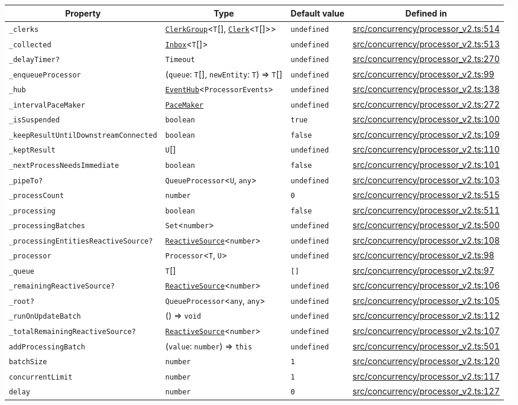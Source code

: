 | Property | Type | Default value | Defined in |
| ------ | ------ | ------ | ------ |
| <a id="_clerks"></a> `_clerks` | [`ClerkGroup`](../../../../bureau/namespaces/clerk/classes/ClerkGroup.md)\<`T`[], [`Clerk`](../../../../bureau/namespaces/clerk/classes/Clerk.md)\<`T`[]\>\> | `undefined` | [src/concurrency/processor\_v2.ts:514](https://github.com/vrtmrz/octagonal-wheels/blob/main/src/concurrency/processor_v2.ts#L514) |
| <a id="_collected"></a> `_collected` | [`Inbox`](../../../../bureau/namespaces/inbox/classes/Inbox.md)\<`T`[]\> | `undefined` | [src/concurrency/processor\_v2.ts:513](https://github.com/vrtmrz/octagonal-wheels/blob/main/src/concurrency/processor_v2.ts#L513) |
| <a id="_delaytimer"></a> `_delayTimer?` | `Timeout` | `undefined` | [src/concurrency/processor\_v2.ts:270](https://github.com/vrtmrz/octagonal-wheels/blob/main/src/concurrency/processor_v2.ts#L270) |
| <a id="_enqueueprocessor"></a> `_enqueueProcessor` | (`queue`: `T`[], `newEntity`: `T`) => `T`[] | `undefined` | [src/concurrency/processor\_v2.ts:99](https://github.com/vrtmrz/octagonal-wheels/blob/main/src/concurrency/processor_v2.ts#L99) |
| <a id="_hub"></a> `_hub` | [`EventHub`](../../../../events/classes/EventHub.md)\<`ProcessorEvents`\> | `undefined` | [src/concurrency/processor\_v2.ts:138](https://github.com/vrtmrz/octagonal-wheels/blob/main/src/concurrency/processor_v2.ts#L138) |
| <a id="_intervalpacemaker"></a> `_intervalPaceMaker` | [`PaceMaker`](../../../../bureau/namespaces/pacemaker/classes/PaceMaker.md) | `undefined` | [src/concurrency/processor\_v2.ts:272](https://github.com/vrtmrz/octagonal-wheels/blob/main/src/concurrency/processor_v2.ts#L272) |
| <a id="_issuspended"></a> `_isSuspended` | `boolean` | `true` | [src/concurrency/processor\_v2.ts:100](https://github.com/vrtmrz/octagonal-wheels/blob/main/src/concurrency/processor_v2.ts#L100) |
| <a id="_keepresultuntildownstreamconnected"></a> `_keepResultUntilDownstreamConnected` | `boolean` | `false` | [src/concurrency/processor\_v2.ts:109](https://github.com/vrtmrz/octagonal-wheels/blob/main/src/concurrency/processor_v2.ts#L109) |
| <a id="_keptresult"></a> `_keptResult` | `U`[] | `undefined` | [src/concurrency/processor\_v2.ts:110](https://github.com/vrtmrz/octagonal-wheels/blob/main/src/concurrency/processor_v2.ts#L110) |
| <a id="_nextprocessneedsimmediate"></a> `_nextProcessNeedsImmediate` | `boolean` | `false` | [src/concurrency/processor\_v2.ts:101](https://github.com/vrtmrz/octagonal-wheels/blob/main/src/concurrency/processor_v2.ts#L101) |
| <a id="_pipeto"></a> `_pipeTo?` | `QueueProcessor`\<`U`, `any`\> | `undefined` | [src/concurrency/processor\_v2.ts:103](https://github.com/vrtmrz/octagonal-wheels/blob/main/src/concurrency/processor_v2.ts#L103) |
| <a id="_processcount"></a> `_processCount` | `number` | `0` | [src/concurrency/processor\_v2.ts:515](https://github.com/vrtmrz/octagonal-wheels/blob/main/src/concurrency/processor_v2.ts#L515) |
| <a id="_processing"></a> `_processing` | `boolean` | `false` | [src/concurrency/processor\_v2.ts:511](https://github.com/vrtmrz/octagonal-wheels/blob/main/src/concurrency/processor_v2.ts#L511) |
| <a id="_processingbatches"></a> `_processingBatches` | `Set`\<`number`\> | `undefined` | [src/concurrency/processor\_v2.ts:500](https://github.com/vrtmrz/octagonal-wheels/blob/main/src/concurrency/processor_v2.ts#L500) |
| <a id="_processingentitiesreactivesource"></a> `_processingEntitiesReactiveSource?` | [`ReactiveSource`](../../../../dataobject/namespaces/reactive/type-aliases/ReactiveSource.md)\<`number`\> | `undefined` | [src/concurrency/processor\_v2.ts:108](https://github.com/vrtmrz/octagonal-wheels/blob/main/src/concurrency/processor_v2.ts#L108) |
| <a id="_processor"></a> `_processor` | `Processor`\<`T`, `U`\> | `undefined` | [src/concurrency/processor\_v2.ts:98](https://github.com/vrtmrz/octagonal-wheels/blob/main/src/concurrency/processor_v2.ts#L98) |
| <a id="_queue"></a> `_queue` | `T`[] | `[]` | [src/concurrency/processor\_v2.ts:97](https://github.com/vrtmrz/octagonal-wheels/blob/main/src/concurrency/processor_v2.ts#L97) |
| <a id="_remainingreactivesource"></a> `_remainingReactiveSource?` | [`ReactiveSource`](../../../../dataobject/namespaces/reactive/type-aliases/ReactiveSource.md)\<`number`\> | `undefined` | [src/concurrency/processor\_v2.ts:106](https://github.com/vrtmrz/octagonal-wheels/blob/main/src/concurrency/processor_v2.ts#L106) |
| <a id="_root"></a> `_root?` | `QueueProcessor`\<`any`, `any`\> | `undefined` | [src/concurrency/processor\_v2.ts:105](https://github.com/vrtmrz/octagonal-wheels/blob/main/src/concurrency/processor_v2.ts#L105) |
| <a id="_runonupdatebatch"></a> `_runOnUpdateBatch` | () => `void` | `undefined` | [src/concurrency/processor\_v2.ts:112](https://github.com/vrtmrz/octagonal-wheels/blob/main/src/concurrency/processor_v2.ts#L112) |
| <a id="_totalremainingreactivesource"></a> `_totalRemainingReactiveSource?` | [`ReactiveSource`](../../../../dataobject/namespaces/reactive/type-aliases/ReactiveSource.md)\<`number`\> | `undefined` | [src/concurrency/processor\_v2.ts:107](https://github.com/vrtmrz/octagonal-wheels/blob/main/src/concurrency/processor_v2.ts#L107) |
| <a id="addprocessingbatch"></a> `addProcessingBatch` | (`value`: `number`) => `this` | `undefined` | [src/concurrency/processor\_v2.ts:501](https://github.com/vrtmrz/octagonal-wheels/blob/main/src/concurrency/processor_v2.ts#L501) |
| <a id="batchsize"></a> `batchSize` | `number` | `1` | [src/concurrency/processor\_v2.ts:120](https://github.com/vrtmrz/octagonal-wheels/blob/main/src/concurrency/processor_v2.ts#L120) |
| <a id="concurrentlimit"></a> `concurrentLimit` | `number` | `1` | [src/concurrency/processor\_v2.ts:117](https://github.com/vrtmrz/octagonal-wheels/blob/main/src/concurrency/processor_v2.ts#L117) |
| <a id="delay"></a> `delay` | `number` | `0` | [src/concurrency/processor\_v2.ts:127](https://github.com/vrtmrz/octagonal-wheels/blob/main/src/concurrency/processor_v2.ts#L127) |